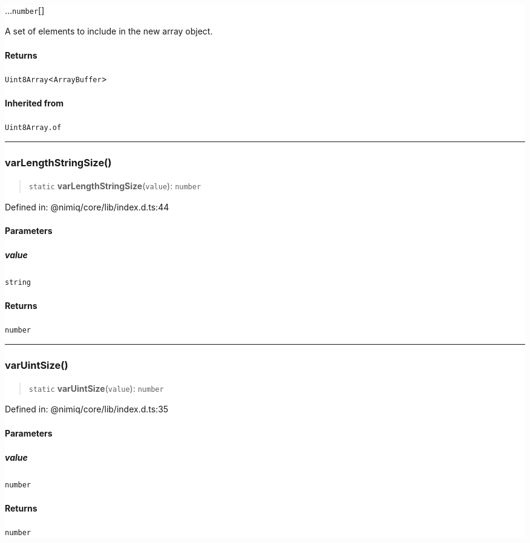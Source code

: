 ...`number`[]

A set of elements to include in the new array object.

#### Returns

`Uint8Array`\<`ArrayBuffer`\>

#### Inherited from

`Uint8Array.of`

***

### varLengthStringSize()

> `static` **varLengthStringSize**(`value`): `number`

Defined in: @nimiq/core/lib/index.d.ts:44

#### Parameters

##### value

`string`

#### Returns

`number`

***

### varUintSize()

> `static` **varUintSize**(`value`): `number`

Defined in: @nimiq/core/lib/index.d.ts:35

#### Parameters

##### value

`number`

#### Returns

`number`
